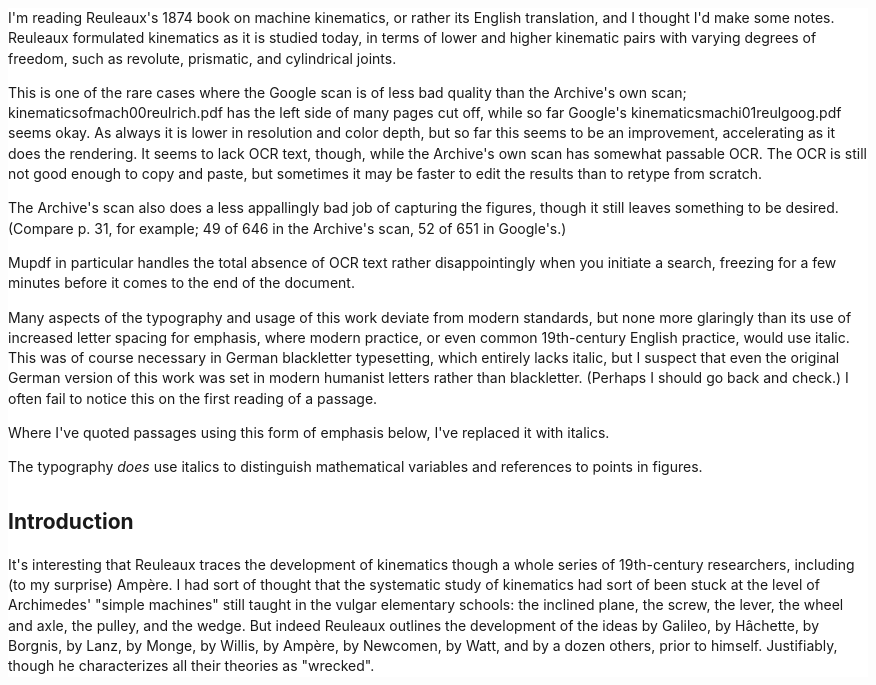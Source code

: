 I'm reading Reuleaux's 1874 book on machine kinematics, or rather its
English translation, and I thought I'd make some notes.  Reuleaux
formulated kinematics as it is studied today, in terms of lower and
higher kinematic pairs with varying degrees of freedom, such as
revolute, prismatic, and cylindrical joints.

This is one of the rare cases where the Google scan is of less bad
quality than the Archive's own scan; kinematicsofmach00reulrich.pdf
has the left side of many pages cut off, while so far Google's
kinematicsmachi01reulgoog.pdf seems okay.  As always it is lower in
resolution and color depth, but so far this seems to be an
improvement, accelerating as it does the rendering.  It seems to lack
OCR text, though, while the Archive's own scan has somewhat passable
OCR.  The OCR is still not good enough to copy and paste, but
sometimes it may be faster to edit the results than to retype from
scratch.

The Archive's scan also does a less appallingly bad job of capturing
the figures, though it still leaves something to be desired.  (Compare
p. 31, for example; 49 of 646 in the Archive's scan, 52 of 651 in
Google's.)

Mupdf in particular handles the total absence of OCR text rather
disappointingly when you initiate a search, freezing for a few minutes
before it comes to the end of the document.

Many aspects of the typography and usage of this work deviate from
modern standards, but none more glaringly than its use of increased
letter spacing for emphasis, where modern practice, or even common
19th-century English practice, would use italic.  This was of course
necessary in German blackletter typesetting, which entirely lacks
italic, but I suspect that even the original German version of this
work was set in modern humanist letters rather than blackletter.
(Perhaps I should go back and check.)  I often fail to notice this on
the first reading of a passage.

Where I've quoted passages using this form of emphasis below, I've
replaced it with italics.

The typography *does* use italics to distinguish mathematical
variables and references to points in figures.

Introduction
------------

It's interesting that Reuleaux traces the development of kinematics
though a whole series of 19th-century researchers, including (to my
surprise) Ampère.  I had sort of thought that the systematic study of
kinematics had sort of been stuck at the level of Archimedes' "simple
machines" still taught in the vulgar elementary schools: the inclined
plane, the screw, the lever, the wheel and axle, the pulley, and the
wedge.  But indeed Reuleaux outlines the development of the ideas by
Galileo, by Hâchette, by Borgnis, by Lanz, by Monge, by Willis, by
Ampère, by Newcomen, by Watt, and by a dozen others, prior to himself.
Justifiably, though he characterizes all their theories as "wrecked".
